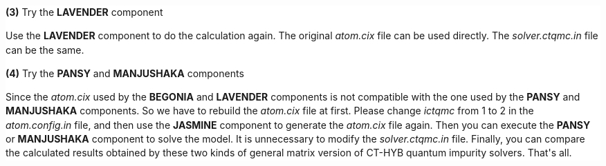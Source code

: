 **(3)** Try the **LAVENDER** component

Use the **LAVENDER** component to do the calculation again. The original *atom.cix* file can be used directly. The *solver.ctqmc.in* file can be the same.

**(4)** Try the **PANSY** and **MANJUSHAKA** components

Since the *atom.cix* used by the **BEGONIA** and **LAVENDER** components is not compatible with the one used by the **PANSY** and **MANJUSHAKA** components. So we have to rebuild the *atom.cix* file at first. Please change *ictqmc* from 1 to 2 in the *atom.config.in* file, and then use the **JASMINE** component to generate the *atom.cix* file again. Then you can execute the **PANSY** or **MANJUSHAKA** component to solve the model. It is unnecessary to modify the *solver.ctqmc.in* file. Finally, you can compare the calculated results obtained by these two kinds of general matrix version of CT-HYB quantum impurity solvers. That's all.